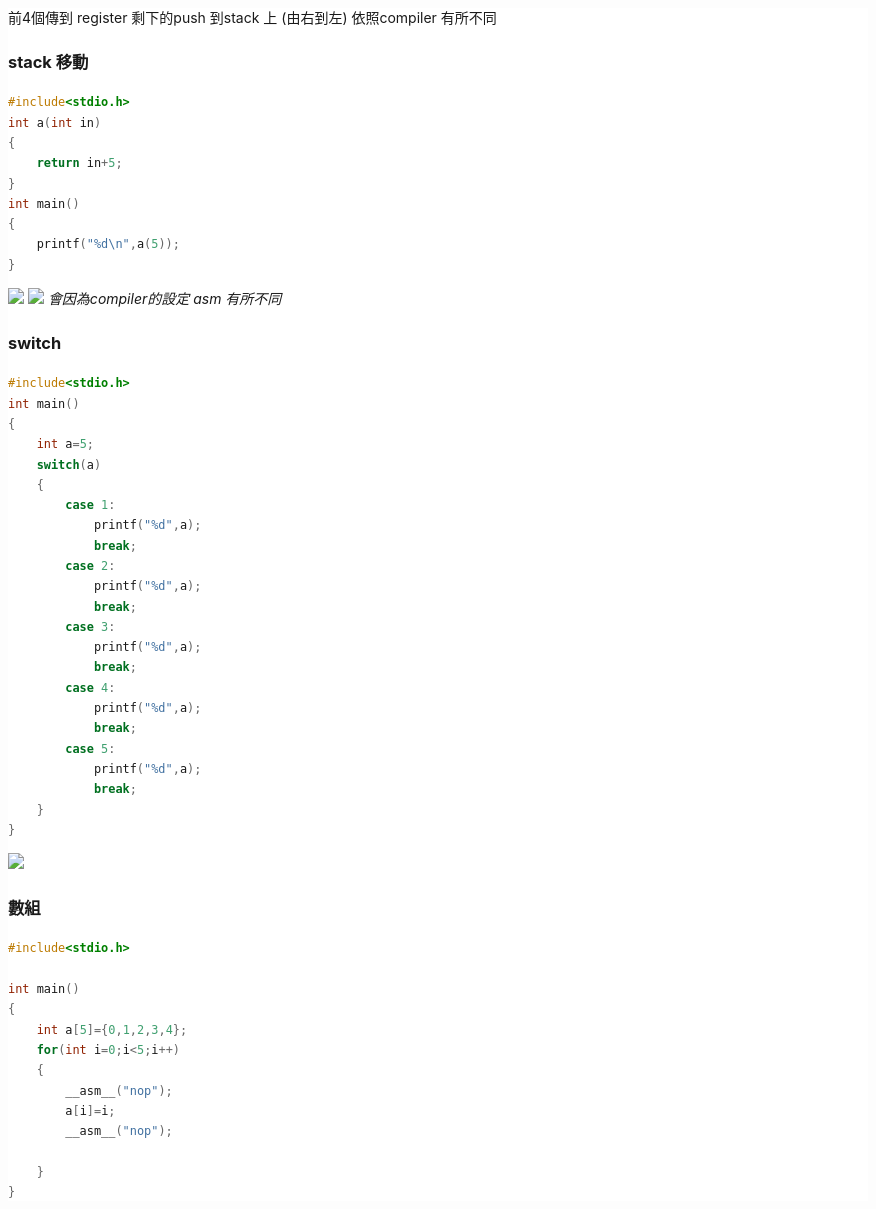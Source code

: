 前4個傳到 register 剩下的push 到stack 上 (由右到左)
依照compiler 有所不同
### stack 移動
```c
#include<stdio.h>
int a(int in)
{
	return in+5;
}
int main()
{
	printf("%d\n",a(5));
}

```
![](https://i.imgur.com/Dki45Ht.jpg)
![](https://i.imgur.com/5o98lMM.jpg)
*會因為compiler的設定 asm 有所不同*

### switch
```c
#include<stdio.h>
int main()
{
	int a=5;
	switch(a)
	{
		case 1:
		    printf("%d",a);
		    break;
		case 2:
		    printf("%d",a);
		    break;
		case 3:
		    printf("%d",a);
		    break;
		case 4:
		    printf("%d",a);
		    break;
		case 5:
		    printf("%d",a);
		    break;
	}
}
```
![](https://i.imgur.com/nv1HAgz.jpg)
### 數組
```c
#include<stdio.h>

int main()
{
	int a[5]={0,1,2,3,4};
	for(int i=0;i<5;i++)
	{
	    __asm__("nop");
		a[i]=i;
		__asm__("nop");

	}
}
```